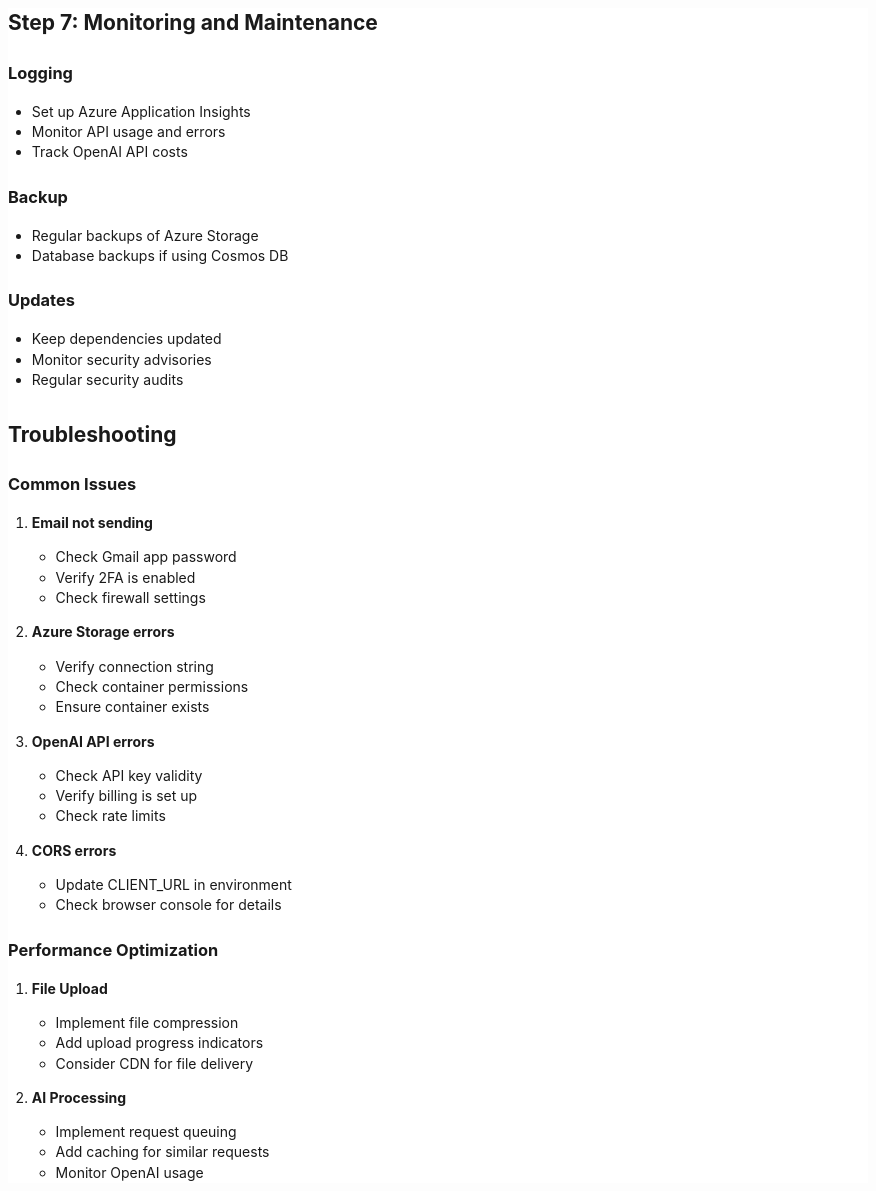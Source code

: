 ## Step 7: Monitoring and Maintenance

### Logging
- Set up Azure Application Insights
- Monitor API usage and errors
- Track OpenAI API costs

### Backup
- Regular backups of Azure Storage
- Database backups if using Cosmos DB

### Updates
- Keep dependencies updated
- Monitor security advisories
- Regular security audits

## Troubleshooting

### Common Issues

1. **Email not sending**
   - Check Gmail app password
   - Verify 2FA is enabled
   - Check firewall settings

2. **Azure Storage errors**
   - Verify connection string
   - Check container permissions
   - Ensure container exists

3. **OpenAI API errors**
   - Check API key validity
   - Verify billing is set up
   - Check rate limits

4. **CORS errors**
   - Update CLIENT_URL in environment
   - Check browser console for details

### Performance Optimization

1. **File Upload**
   - Implement file compression
   - Add upload progress indicators
   - Consider CDN for file delivery

2. **AI Processing**
   - Implement request queuing
   - Add caching for similar requests
   - Monitor OpenAI usage
